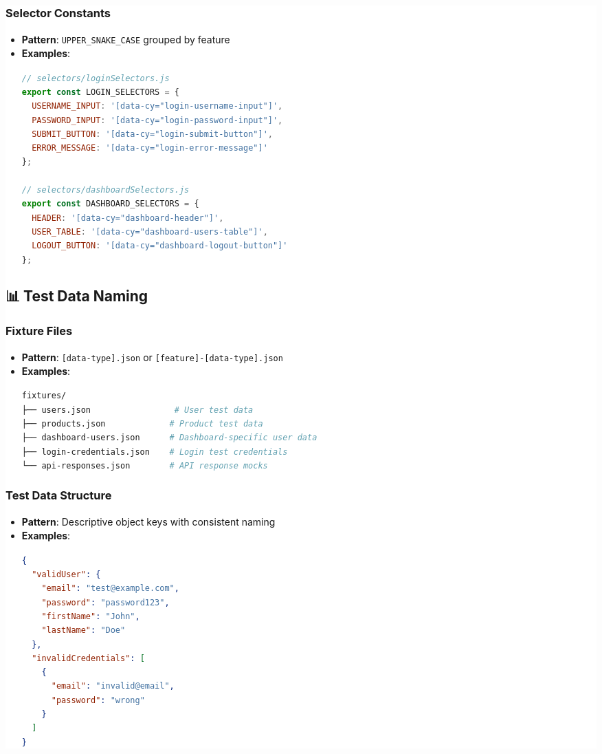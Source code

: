 ### Selector Constants
- **Pattern**: `UPPER_SNAKE_CASE` grouped by feature
- **Examples**:
  ```javascript
  // selectors/loginSelectors.js
  export const LOGIN_SELECTORS = {
    USERNAME_INPUT: '[data-cy="login-username-input"]',
    PASSWORD_INPUT: '[data-cy="login-password-input"]',
    SUBMIT_BUTTON: '[data-cy="login-submit-button"]',
    ERROR_MESSAGE: '[data-cy="login-error-message"]'
  };

  // selectors/dashboardSelectors.js
  export const DASHBOARD_SELECTORS = {
    HEADER: '[data-cy="dashboard-header"]',
    USER_TABLE: '[data-cy="dashboard-users-table"]',
    LOGOUT_BUTTON: '[data-cy="dashboard-logout-button"]'
  };
  ```

## 📊 Test Data Naming

### Fixture Files
- **Pattern**: `[data-type].json` or `[feature]-[data-type].json`
- **Examples**:
  ```bash
  fixtures/
  ├── users.json                 # User test data
  ├── products.json             # Product test data
  ├── dashboard-users.json      # Dashboard-specific user data
  ├── login-credentials.json    # Login test credentials
  └── api-responses.json        # API response mocks
  ```

### Test Data Structure
- **Pattern**: Descriptive object keys with consistent naming
- **Examples**:
  ```json
  {
    "validUser": {
      "email": "test@example.com",
      "password": "password123",
      "firstName": "John",
      "lastName": "Doe"
    },
    "invalidCredentials": [
      {
        "email": "invalid@email",
        "password": "wrong"
      }
    ]
  }
  ```
